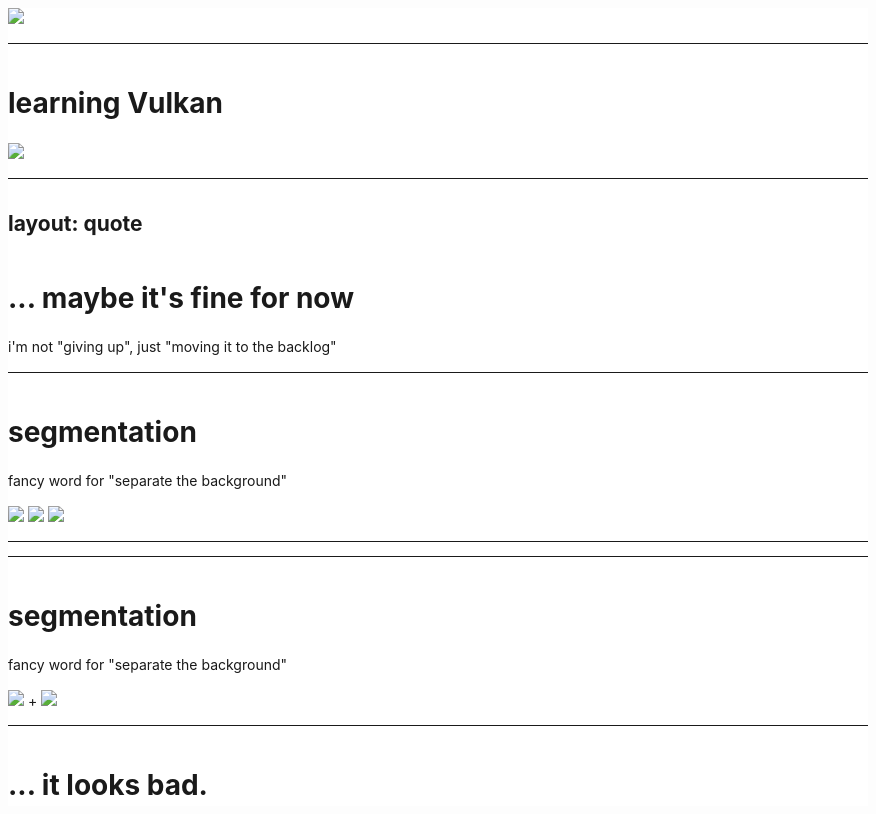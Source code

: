 <img src="/reality.png" class="w-160 mx-auto" />

---

# learning Vulkan

<img src="/vulkan.jpg" class="mx-auto w-150" />

---
layout: quote
---

# ... maybe it's fine for now

i'm not "giving up", just "moving it to the backlog"



---

# segmentation

fancy word for "separate the background"

<div class="relative justify-center flex">
<img src="/think.png" class="w-160 absolute" />
<img v-click src="/background.png" class="w-160 absolute" />
<img v-click src="/green_screen.png" class="w-160 absolute" />
</div>

---
---

# segmentation

fancy word for "separate the background"

<div class="flex justify-center gap-5 mt-20">
<img src="/background.png" class="w-80 border-1" />
  <span class="text-9xl pt-4">+</span>
<img src="/keyed.png" class="w-80 border-1" />
  </div>

---

# ... it looks bad.

